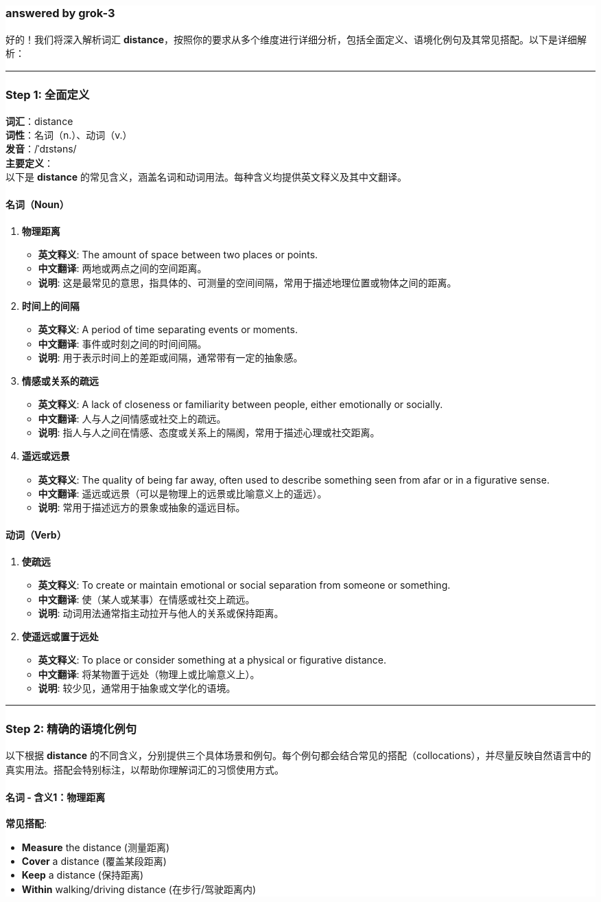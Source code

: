 ### answered by grok-3
好的！我们将深入解析词汇 **distance**，按照你的要求从多个维度进行详细分析，包括全面定义、语境化例句及其常见搭配。以下是详细解析：

---

### Step 1: 全面定义

**词汇**：distance  
**词性**：名词（n.）、动词（v.）  
**发音**：/ˈdɪstəns/  
**主要定义**：  
以下是 **distance** 的常见含义，涵盖名词和动词用法。每种含义均提供英文释义及其中文翻译。

#### 名词（Noun）
1. **物理距离**  
   - **英文释义**: The amount of space between two places or points.  
   - **中文翻译**: 两地或两点之间的空间距离。  
   - **说明**: 这是最常见的意思，指具体的、可测量的空间间隔，常用于描述地理位置或物体之间的距离。

2. **时间上的间隔**  
   - **英文释义**: A period of time separating events or moments.  
   - **中文翻译**: 事件或时刻之间的时间间隔。  
   - **说明**: 用于表示时间上的差距或间隔，通常带有一定的抽象感。

3. **情感或关系的疏远**  
   - **英文释义**: A lack of closeness or familiarity between people, either emotionally or socially.  
   - **中文翻译**: 人与人之间情感或社交上的疏远。  
   - **说明**: 指人与人之间在情感、态度或关系上的隔阂，常用于描述心理或社交距离。

4. **遥远或远景**  
   - **英文释义**: The quality of being far away, often used to describe something seen from afar or in a figurative sense.  
   - **中文翻译**: 遥远或远景（可以是物理上的远景或比喻意义上的遥远）。  
   - **说明**: 常用于描述远方的景象或抽象的遥远目标。

#### 动词（Verb）
1. **使疏远**  
   - **英文释义**: To create or maintain emotional or social separation from someone or something.  
   - **中文翻译**: 使（某人或某事）在情感或社交上疏远。  
   - **说明**: 动词用法通常指主动拉开与他人的关系或保持距离。

2. **使遥远或置于远处**  
   - **英文释义**: To place or consider something at a physical or figurative distance.  
   - **中文翻译**: 将某物置于远处（物理上或比喻意义上）。  
   - **说明**: 较少见，通常用于抽象或文学化的语境。

---

### Step 2: 精确的语境化例句

以下根据 **distance** 的不同含义，分别提供三个具体场景和例句。每个例句都会结合常见的搭配（collocations），并尽量反映自然语言中的真实用法。搭配会特别标注，以帮助你理解词汇的习惯使用方式。

#### 名词 - 含义1：物理距离
**常见搭配**:  
- **Measure** the distance (测量距离)  
- **Cover** a distance (覆盖某段距离)  
- **Keep** a distance (保持距离)  
- **Within** walking/driving distance (在步行/驾驶距离内)  
